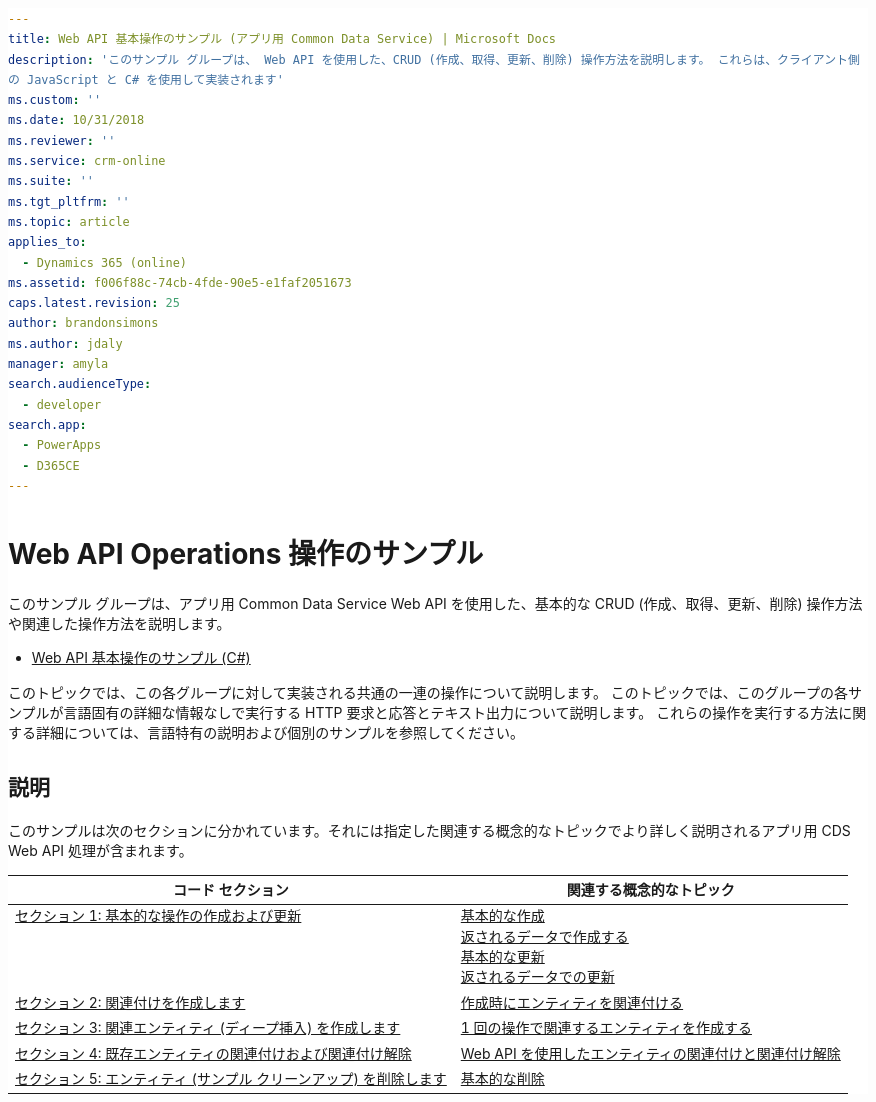 ```yaml
---
title: Web API 基本操作のサンプル (アプリ用 Common Data Service) | Microsoft Docs
description: 'このサンプル グループは、 Web API を使用した、CRUD (作成、取得、更新、削除) 操作方法を説明します。 これらは、クライアント側の JavaScript と C# を使用して実装されます'
ms.custom: ''
ms.date: 10/31/2018
ms.reviewer: ''
ms.service: crm-online
ms.suite: ''
ms.tgt_pltfrm: ''
ms.topic: article
applies_to:
  - Dynamics 365 (online)
ms.assetid: f006f88c-74cb-4fde-90e5-e1faf2051673
caps.latest.revision: 25
author: brandonsimons
ms.author: jdaly
manager: amyla
search.audienceType:
  - developer
search.app:
  - PowerApps
  - D365CE
---
```

# <a name="web-api-basic-operations-sample"></a>Web API Operations 操作のサンプル

このサンプル グループは、アプリ用 Common Data Service Web API を使用した、基本的な CRUD (作成、取得、更新、削除) 操作方法や関連した操作方法を説明します。  
  
-   [Web API 基本操作のサンプル (C#)](samples/basic-operations-csharp.md)  
  
 このトピックでは、この各グループに対して実装される共通の一連の操作について説明します。 このトピックでは、このグループの各サンプルが言語固有の詳細な情報なしで実行する HTTP 要求と応答とテキスト出力について説明します。 これらの操作を実行する方法に関する詳細については、言語特有の説明および個別のサンプルを参照してください。  
  
<a name="bkmk_demonstrates"></a>  
 
## <a name="demonstrates"></a>説明  

このサンプルは次のセクションに分かれています。それには指定した関連する概念的なトピックでより詳しく説明されるアプリ用 CDS Web API 処理が含まれます。  
  
|コード セクション|関連する概念的なトピック|  
|------------------|----------------------------------|  
|[セクション 1: 基本的な操作の作成および更新](#bkmk_section1)|[基本的な作成](create-entity-web-api.md#bkmk_basicCreate) <br /> [返されるデータで作成する](create-entity-web-api.md#bkmk_createWithDataReturned) <br /> [基本的な更新](update-delete-entities-using-web-api.md#bkmk_update) <br /> [返されるデータでの更新](update-delete-entities-using-web-api.md#bkmk_updateWithDataReturned)|  
|[セクション 2: 関連付けを作成します](#bkmk_section2)|[作成時にエンティティを関連付ける](associate-disassociate-entities-using-web-api.md#bkmk_Associateentitiesoncreate)|  
|[セクション 3: 関連エンティティ (ディープ挿入) を作成します](#bkmk_section3)|[1 回の操作で関連するエンティティを作成する](create-entity-web-api.md#bkmk_CreateRelated)|  
|[セクション 4: 既存エンティティの関連付けおよび関連付け解除](#bkmk_section4)|[Web API を使用したエンティティの関連付けと関連付け解除](associate-disassociate-entities-using-web-api.md)|  
|[セクション 5: エンティティ (サンプル クリーンアップ) を削除します](#bkmk_section5)|[基本的な削除](update-delete-entities-using-web-api.md#bkmk_delete)|  
  